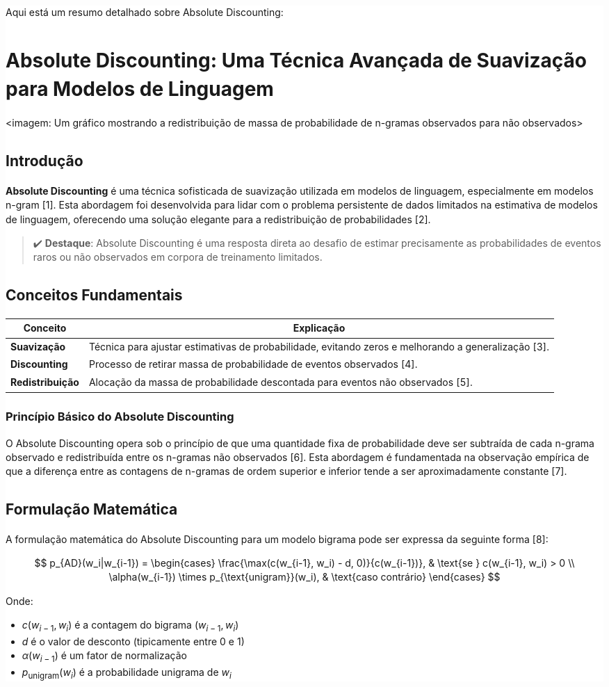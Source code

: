 Aqui está um resumo detalhado sobre Absolute Discounting:

# Absolute Discounting: Uma Técnica Avançada de Suavização para Modelos de Linguagem

<imagem: Um gráfico mostrando a redistribuição de massa de probabilidade de n-gramas observados para não observados>

## Introdução

**Absolute Discounting** é uma técnica sofisticada de suavização utilizada em modelos de linguagem, especialmente em modelos n-gram [1]. Esta abordagem foi desenvolvida para lidar com o problema persistente de dados limitados na estimativa de modelos de linguagem, oferecendo uma solução elegante para a redistribuição de probabilidades [2].

> ✔️ **Destaque**: Absolute Discounting é uma resposta direta ao desafio de estimar precisamente as probabilidades de eventos raros ou não observados em corpora de treinamento limitados.

## Conceitos Fundamentais

| Conceito           | Explicação                                                   |
| ------------------ | ------------------------------------------------------------ |
| **Suavização**     | Técnica para ajustar estimativas de probabilidade, evitando zeros e melhorando a generalização [3]. |
| **Discounting**    | Processo de retirar massa de probabilidade de eventos observados [4]. |
| **Redistribuição** | Alocação da massa de probabilidade descontada para eventos não observados [5]. |

### Princípio Básico do Absolute Discounting

O Absolute Discounting opera sob o princípio de que uma quantidade fixa de probabilidade deve ser subtraída de cada n-grama observado e redistribuída entre os n-gramas não observados [6]. Esta abordagem é fundamentada na observação empírica de que a diferença entre as contagens de n-gramas de ordem superior e inferior tende a ser aproximadamente constante [7].

## Formulação Matemática

A formulação matemática do Absolute Discounting para um modelo bigrama pode ser expressa da seguinte forma [8]:

$$
p_{AD}(w_i|w_{i-1}) = \begin{cases}
\frac{\max(c(w_{i-1}, w_i) - d, 0)}{c(w_{i-1})}, & \text{se } c(w_{i-1}, w_i) > 0 \\
\alpha(w_{i-1}) \times p_{\text{unigram}}(w_i), & \text{caso contrário}
\end{cases}
$$

Onde:
- $c(w_{i-1}, w_i)$ é a contagem do bigrama $(w_{i-1}, w_i)$
- $d$ é o valor de desconto (tipicamente entre 0 e 1)
- $\alpha(w_{i-1})$ é um fator de normalização
- $p_{\text{unigram}}(w_i)$ é a probabilidade unigrama de $w_i$
